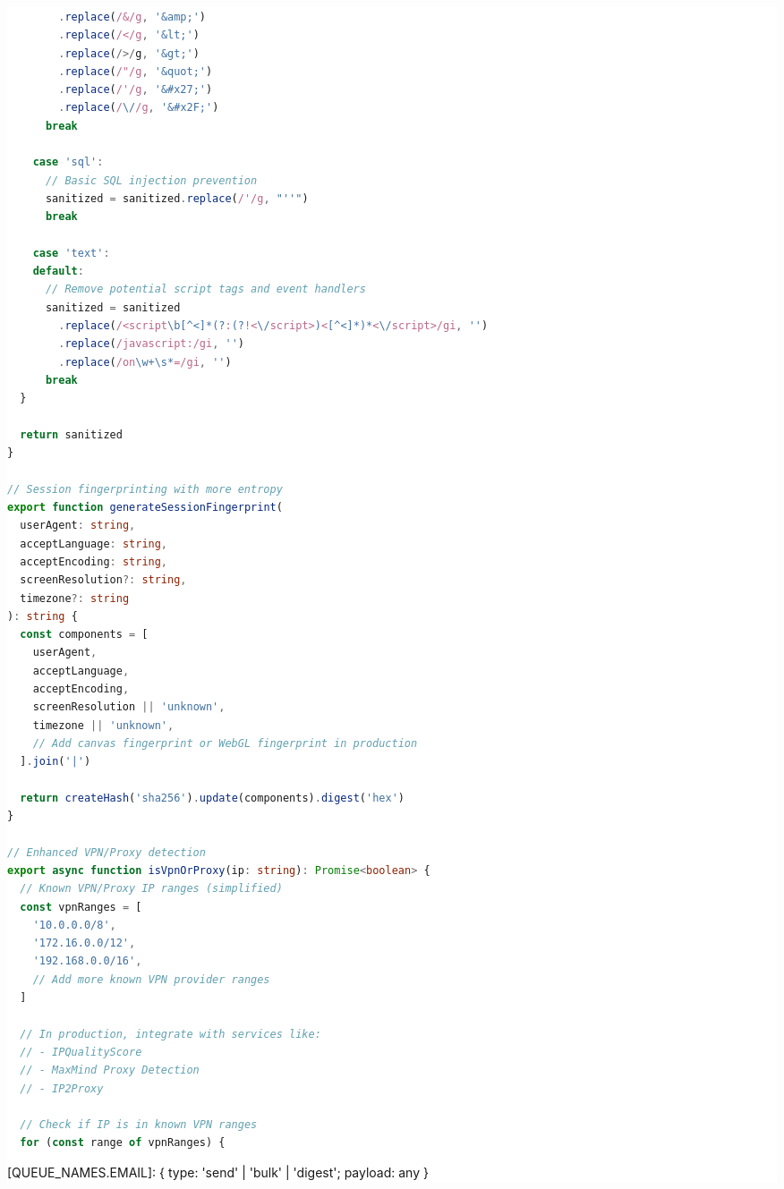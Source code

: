 ```typescript
        .replace(/&/g, '&amp;')
        .replace(/</g, '&lt;')
        .replace(/>/g, '&gt;')
        .replace(/"/g, '&quot;')
        .replace(/'/g, '&#x27;')
        .replace(/\//g, '&#x2F;')
      break

    case 'sql':
      // Basic SQL injection prevention
      sanitized = sanitized.replace(/'/g, "''")
      break

    case 'text':
    default:
      // Remove potential script tags and event handlers
      sanitized = sanitized
        .replace(/<script\b[^<]*(?:(?!<\/script>)<[^<]*)*<\/script>/gi, '')
        .replace(/javascript:/gi, '')
        .replace(/on\w+\s*=/gi, '')
      break
  }

  return sanitized
}

// Session fingerprinting with more entropy
export function generateSessionFingerprint(
  userAgent: string,
  acceptLanguage: string,
  acceptEncoding: string,
  screenResolution?: string,
  timezone?: string
): string {
  const components = [
    userAgent,
    acceptLanguage,
    acceptEncoding,
    screenResolution || 'unknown',
    timezone || 'unknown',
    // Add canvas fingerprint or WebGL fingerprint in production
  ].join('|')
  
  return createHash('sha256').update(components).digest('hex')
}

// Enhanced VPN/Proxy detection
export async function isVpnOrProxy(ip: string): Promise<boolean> {
  // Known VPN/Proxy IP ranges (simplified)
  const vpnRanges = [
    '10.0.0.0/8',
    '172.16.0.0/12',
    '192.168.0.0/16',
    // Add more known VPN provider ranges
  ]
  
  // In production, integrate with services like:
  // - IPQualityScore
  // - MaxMind Proxy Detection
  // - IP2Proxy
  
  // Check if IP is in known VPN ranges
  for (const range of vpnRanges) {
```

  [QUEUE_NAMES.EMAIL]: { type: 'send' | 'bulk' | 'digest'; payload: any }